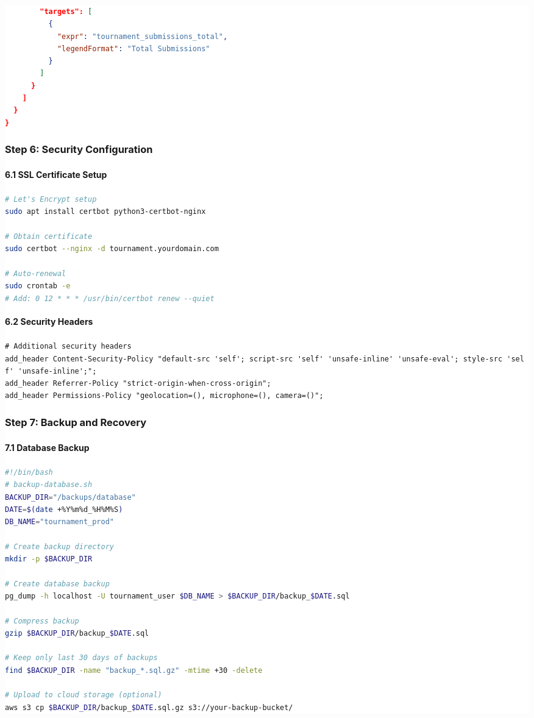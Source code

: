 ```json
        "targets": [
          {
            "expr": "tournament_submissions_total",
            "legendFormat": "Total Submissions"
          }
        ]
      }
    ]
  }
}
```

### Step 6: Security Configuration

#### 6.1 SSL Certificate Setup
```bash
# Let's Encrypt setup
sudo apt install certbot python3-certbot-nginx

# Obtain certificate
sudo certbot --nginx -d tournament.yourdomain.com

# Auto-renewal
sudo crontab -e
# Add: 0 12 * * * /usr/bin/certbot renew --quiet
```

#### 6.2 Security Headers
```nginx
# Additional security headers
add_header Content-Security-Policy "default-src 'self'; script-src 'self' 'unsafe-inline' 'unsafe-eval'; style-src 'self' 'unsafe-inline';";
add_header Referrer-Policy "strict-origin-when-cross-origin";
add_header Permissions-Policy "geolocation=(), microphone=(), camera=()";
```

### Step 7: Backup and Recovery

#### 7.1 Database Backup
```bash
#!/bin/bash
# backup-database.sh
BACKUP_DIR="/backups/database"
DATE=$(date +%Y%m%d_%H%M%S)
DB_NAME="tournament_prod"

# Create backup directory
mkdir -p $BACKUP_DIR

# Create database backup
pg_dump -h localhost -U tournament_user $DB_NAME > $BACKUP_DIR/backup_$DATE.sql

# Compress backup
gzip $BACKUP_DIR/backup_$DATE.sql

# Keep only last 30 days of backups
find $BACKUP_DIR -name "backup_*.sql.gz" -mtime +30 -delete

# Upload to cloud storage (optional)
aws s3 cp $BACKUP_DIR/backup_$DATE.sql.gz s3://your-backup-bucket/
```
